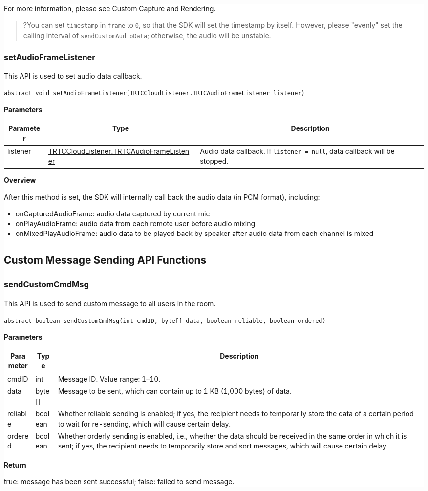 
For more information, please see [Custom Capture and Rendering](https://intl.cloud.tencent.com/document/product/647/35158).

>?You can set `timestamp` in `frame` to `0`, so that the SDK will set the timestamp by itself. However, please "evenly" set the calling interval of `sendCustomAudioData`; otherwise, the audio will be unstable.



### setAudioFrameListener

This API is used to set audio data callback.
```
abstract void setAudioFrameListener(TRTCCloudListener.TRTCAudioFrameListener listener)
```

__Parameters__

| Parameter | Type | Description |
|-----|-----|-----|
| listener | [TRTCCloudListener.TRTCAudioFrameListener](https://cloud.tencent.com/document/product/647/32265#trtcaudioframelistener) | Audio data callback. If `listener = null`, data callback will be stopped. |

__Overview__

After this method is set, the SDK will internally call back the audio data (in PCM format), including:
- onCapturedAudioFrame: audio data captured by current mic
- onPlayAudioFrame: audio data from each remote user before audio mixing
- onMixedPlayAudioFrame: audio data to be played back by speaker after audio data from each channel is mixed



## Custom Message Sending API Functions
### sendCustomCmdMsg

This API is used to send custom message to all users in the room.
```
abstract boolean sendCustomCmdMsg(int cmdID, byte[] data, boolean reliable, boolean ordered)
```

__Parameters__

| Parameter | Type | Description |
|-----|-----|-----|
| cmdID | int | Message ID. Value range: 1–10. |
| data | byte[] | Message to be sent, which can contain up to 1 KB (1,000 bytes) of data. |
| reliable | boolean | Whether reliable sending is enabled; if yes, the recipient needs to temporarily store the data of a certain period to wait for re-sending, which will cause certain delay. |
| ordered | boolean | Whether orderly sending is enabled, i.e., whether the data should be received in the same order in which it is sent; if yes, the recipient needs to temporarily store and sort messages, which will cause certain delay. |

__Return__

true: message has been sent successful; false: failed to send message.
